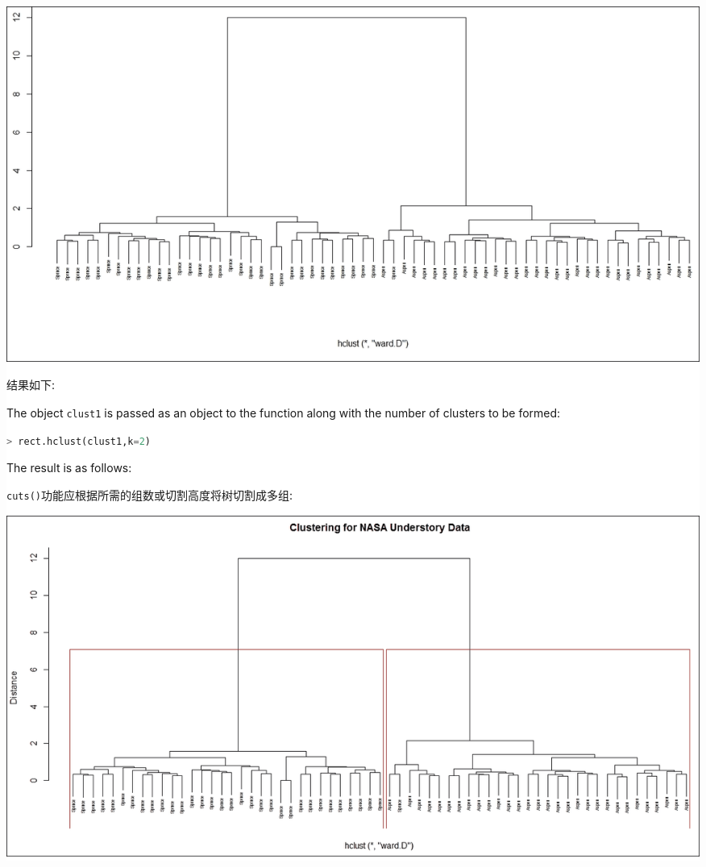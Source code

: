 ![Step 6 - improving model performance](img/image_03_018.jpg)

结果如下:

The object `clust1` is passed as an object to the function along with the number of clusters to be formed:

```py
> rect.hclust(clust1,k=2)

```

The result is as follows:

`cuts()`功能应根据所需的组数或切割高度将树切割成多组:

![Step 6 - improving model performance](img/B04714_03_19.jpg)
